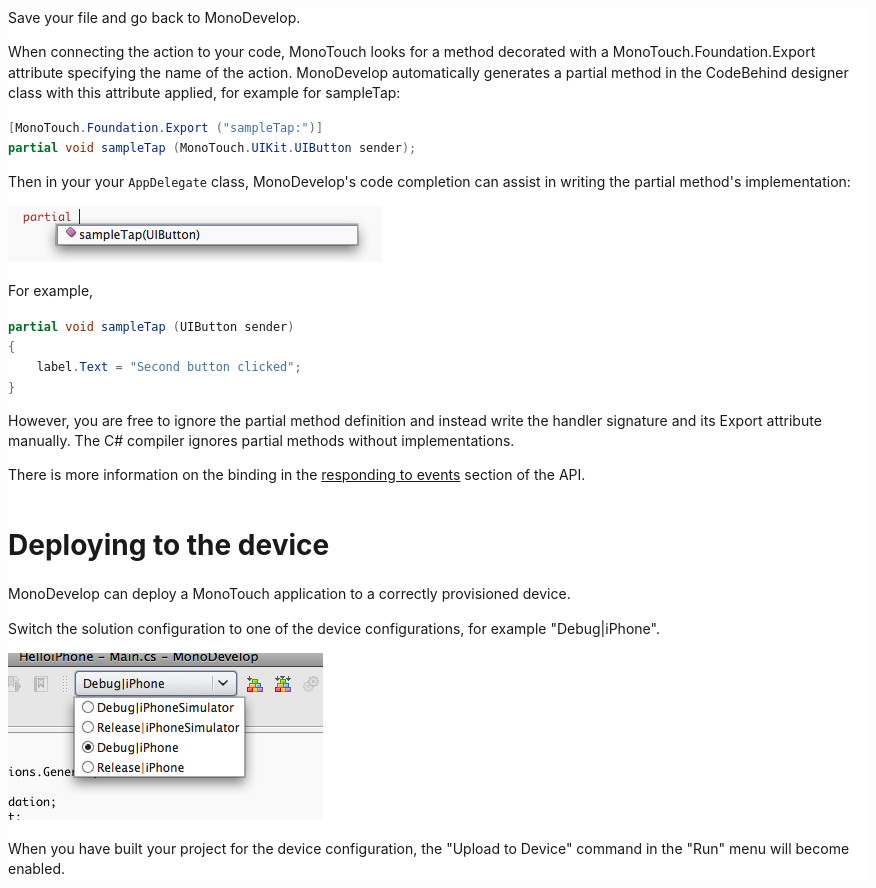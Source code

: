 Save your file and go back to MonoDevelop.

When connecting the action to your code, MonoTouch looks for a method decorated with a MonoTouch.Foundation.Export attribute specifying the name of the action. MonoDevelop automatically generates a partial method in the CodeBehind designer class with this attribute applied, for example for sampleTap:

``` csharp
[MonoTouch.Foundation.Export ("sampleTap:")]
partial void sampleTap (MonoTouch.UIKit.UIButton sender);
```

Then in your your `AppDelegate` class, MonoDevelop's code completion can assist in writing the partial method's implementation:

[![Md hw iphone26.png](/archived/images/b/b9/Md_hw_iphone26.png)](/archived/images/b/b9/Md_hw_iphone26.png)

For example,

``` csharp
partial void sampleTap (UIButton sender)
{
    label.Text = "Second button clicked";
}
```

However, you are free to ignore the partial method definition and instead write the handler signature and its Export attribute manually. The C# compiler ignores partial methods without implementations.

There is more information on the binding in the [responding to events](/archived/monotouch_api/#responding-to-events) section of the API.

Deploying to the device
=======================

MonoDevelop can deploy a MonoTouch application to a correctly provisioned device.

Switch the solution configuration to one of the device configurations, for example "Debug|iPhone".

[![Md hw iphone27.png](/archived/images/c/c0/Md_hw_iphone27.png)](/archived/images/c/c0/Md_hw_iphone27.png)

When you have built your project for the device configuration, the "Upload to Device" command in the "Run" menu will become enabled.
